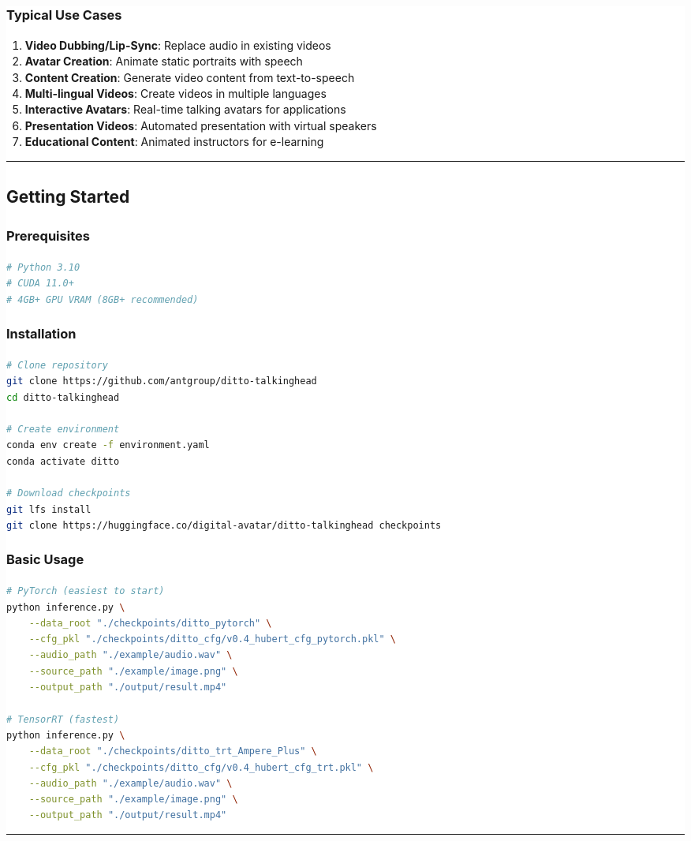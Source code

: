 ### Typical Use Cases

1. **Video Dubbing/Lip-Sync**: Replace audio in existing videos
2. **Avatar Creation**: Animate static portraits with speech
3. **Content Creation**: Generate video content from text-to-speech
4. **Multi-lingual Videos**: Create videos in multiple languages
5. **Interactive Avatars**: Real-time talking avatars for applications
6. **Presentation Videos**: Automated presentation with virtual speakers
7. **Educational Content**: Animated instructors for e-learning

---

## Getting Started

### Prerequisites

```bash
# Python 3.10
# CUDA 11.0+
# 4GB+ GPU VRAM (8GB+ recommended)
```

### Installation

```bash
# Clone repository
git clone https://github.com/antgroup/ditto-talkinghead
cd ditto-talkinghead

# Create environment
conda env create -f environment.yaml
conda activate ditto

# Download checkpoints
git lfs install
git clone https://huggingface.co/digital-avatar/ditto-talkinghead checkpoints
```

### Basic Usage

```bash
# PyTorch (easiest to start)
python inference.py \
    --data_root "./checkpoints/ditto_pytorch" \
    --cfg_pkl "./checkpoints/ditto_cfg/v0.4_hubert_cfg_pytorch.pkl" \
    --audio_path "./example/audio.wav" \
    --source_path "./example/image.png" \
    --output_path "./output/result.mp4"

# TensorRT (fastest)
python inference.py \
    --data_root "./checkpoints/ditto_trt_Ampere_Plus" \
    --cfg_pkl "./checkpoints/ditto_cfg/v0.4_hubert_cfg_trt.pkl" \
    --audio_path "./example/audio.wav" \
    --source_path "./example/image.png" \
    --output_path "./output/result.mp4"
```

---